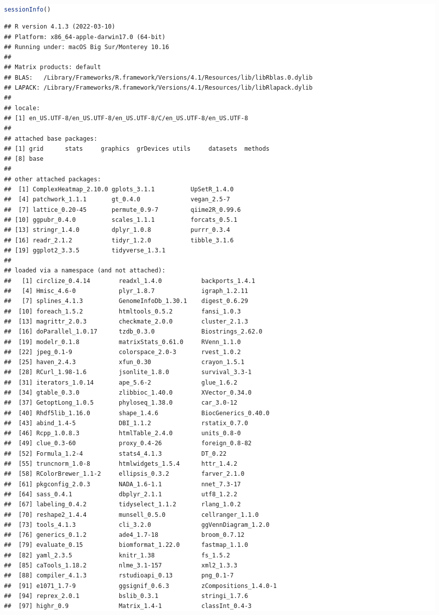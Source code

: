 

```r
sessionInfo()
```

```
## R version 4.1.3 (2022-03-10)
## Platform: x86_64-apple-darwin17.0 (64-bit)
## Running under: macOS Big Sur/Monterey 10.16
## 
## Matrix products: default
## BLAS:   /Library/Frameworks/R.framework/Versions/4.1/Resources/lib/libRblas.0.dylib
## LAPACK: /Library/Frameworks/R.framework/Versions/4.1/Resources/lib/libRlapack.dylib
## 
## locale:
## [1] en_US.UTF-8/en_US.UTF-8/en_US.UTF-8/C/en_US.UTF-8/en_US.UTF-8
## 
## attached base packages:
## [1] grid      stats     graphics  grDevices utils     datasets  methods  
## [8] base     
## 
## other attached packages:
##  [1] ComplexHeatmap_2.10.0 gplots_3.1.1          UpSetR_1.4.0         
##  [4] patchwork_1.1.1       gt_0.4.0              vegan_2.5-7          
##  [7] lattice_0.20-45       permute_0.9-7         qiime2R_0.99.6       
## [10] ggpubr_0.4.0          scales_1.1.1          forcats_0.5.1        
## [13] stringr_1.4.0         dplyr_1.0.8           purrr_0.3.4          
## [16] readr_2.1.2           tidyr_1.2.0           tibble_3.1.6         
## [19] ggplot2_3.3.5         tidyverse_1.3.1      
## 
## loaded via a namespace (and not attached):
##   [1] circlize_0.4.14        readxl_1.4.0           backports_1.4.1       
##   [4] Hmisc_4.6-0            plyr_1.8.7             igraph_1.2.11         
##   [7] splines_4.1.3          GenomeInfoDb_1.30.1    digest_0.6.29         
##  [10] foreach_1.5.2          htmltools_0.5.2        fansi_1.0.3           
##  [13] magrittr_2.0.3         checkmate_2.0.0        cluster_2.1.3         
##  [16] doParallel_1.0.17      tzdb_0.3.0             Biostrings_2.62.0     
##  [19] modelr_0.1.8           matrixStats_0.61.0     RVenn_1.1.0           
##  [22] jpeg_0.1-9             colorspace_2.0-3       rvest_1.0.2           
##  [25] haven_2.4.3            xfun_0.30              crayon_1.5.1          
##  [28] RCurl_1.98-1.6         jsonlite_1.8.0         survival_3.3-1        
##  [31] iterators_1.0.14       ape_5.6-2              glue_1.6.2            
##  [34] gtable_0.3.0           zlibbioc_1.40.0        XVector_0.34.0        
##  [37] GetoptLong_1.0.5       phyloseq_1.38.0        car_3.0-12            
##  [40] Rhdf5lib_1.16.0        shape_1.4.6            BiocGenerics_0.40.0   
##  [43] abind_1.4-5            DBI_1.1.2              rstatix_0.7.0         
##  [46] Rcpp_1.0.8.3           htmlTable_2.4.0        units_0.8-0           
##  [49] clue_0.3-60            proxy_0.4-26           foreign_0.8-82        
##  [52] Formula_1.2-4          stats4_4.1.3           DT_0.22               
##  [55] truncnorm_1.0-8        htmlwidgets_1.5.4      httr_1.4.2            
##  [58] RColorBrewer_1.1-2     ellipsis_0.3.2         farver_2.1.0          
##  [61] pkgconfig_2.0.3        NADA_1.6-1.1           nnet_7.3-17           
##  [64] sass_0.4.1             dbplyr_2.1.1           utf8_1.2.2            
##  [67] labeling_0.4.2         tidyselect_1.1.2       rlang_1.0.2           
##  [70] reshape2_1.4.4         munsell_0.5.0          cellranger_1.1.0      
##  [73] tools_4.1.3            cli_3.2.0              ggVennDiagram_1.2.0   
##  [76] generics_0.1.2         ade4_1.7-18            broom_0.7.12          
##  [79] evaluate_0.15          biomformat_1.22.0      fastmap_1.1.0         
##  [82] yaml_2.3.5             knitr_1.38             fs_1.5.2              
##  [85] caTools_1.18.2         nlme_3.1-157           xml2_1.3.3            
##  [88] compiler_4.1.3         rstudioapi_0.13        png_0.1-7             
##  [91] e1071_1.7-9            ggsignif_0.6.3         zCompositions_1.4.0-1 
##  [94] reprex_2.0.1           bslib_0.3.1            stringi_1.7.6         
##  [97] highr_0.9              Matrix_1.4-1           classInt_0.4-3        
```